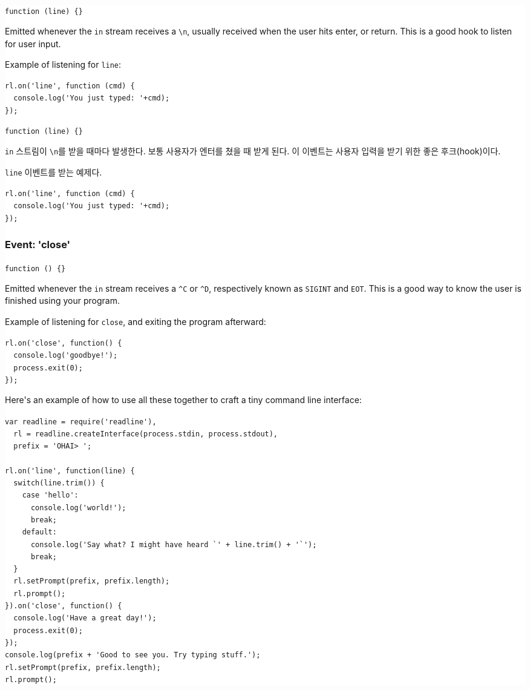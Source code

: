 

`function (line) {}`

Emitted whenever the `in` stream receives a `\n`, usually received when the
user hits enter, or return. This is a good hook to listen for user input.

Example of listening for `line`:

    rl.on('line', function (cmd) {
      console.log('You just typed: '+cmd);
    });



`function (line) {}`

`in` 스트림이 `\n`를 받을 때마다 발생한다. 보통 사용자가 엔터를 쳤을 때 받게 된다.
이 이벤트는 사용자 입력을 받기 위한 좋은 후크(hook)이다.

`line` 이벤트를 받는 예제다.

    rl.on('line', function (cmd) {
      console.log('You just typed: '+cmd);
    });

### Event: 'close'



`function () {}`

Emitted whenever the `in` stream receives a `^C` or `^D`, respectively known
as `SIGINT` and `EOT`. This is a good way to know the user is finished using
your program.

Example of listening for `close`, and exiting the program afterward:

    rl.on('close', function() {
      console.log('goodbye!');
      process.exit(0);
    });

Here's an example of how to use all these together to craft a tiny command
line interface:

    var readline = require('readline'),
      rl = readline.createInterface(process.stdin, process.stdout),
      prefix = 'OHAI> ';

    rl.on('line', function(line) {
      switch(line.trim()) {
        case 'hello':
          console.log('world!');
          break;
        default:
          console.log('Say what? I might have heard `' + line.trim() + '`');
          break;
      }
      rl.setPrompt(prefix, prefix.length);
      rl.prompt();
    }).on('close', function() {
      console.log('Have a great day!');
      process.exit(0);
    });
    console.log(prefix + 'Good to see you. Try typing stuff.');
    rl.setPrompt(prefix, prefix.length);
    rl.prompt();
